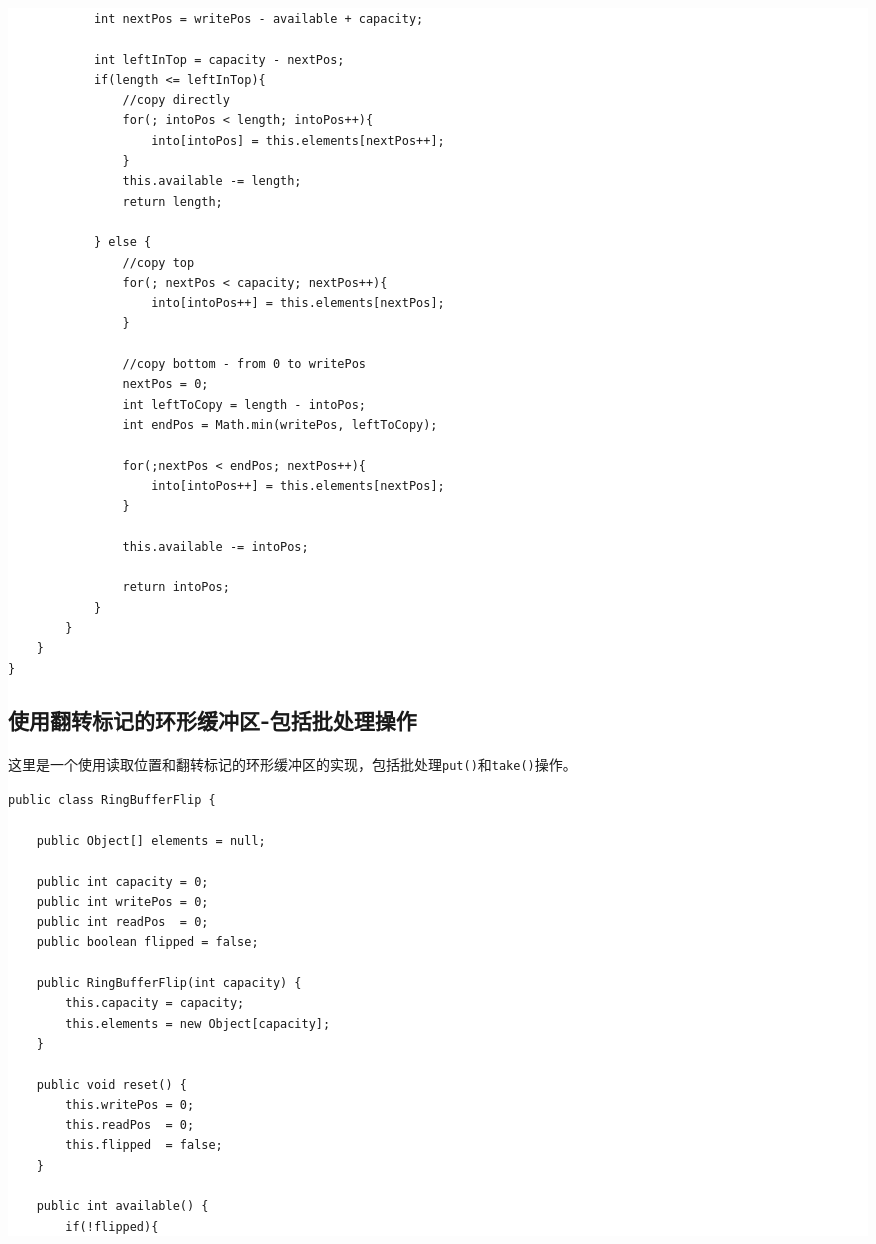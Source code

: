 ```
            int nextPos = writePos - available + capacity;

            int leftInTop = capacity - nextPos;
            if(length <= leftInTop){
                //copy directly
                for(; intoPos < length; intoPos++){
                    into[intoPos] = this.elements[nextPos++];
                }
                this.available -= length;
                return length;

            } else {
                //copy top
                for(; nextPos < capacity; nextPos++){
                    into[intoPos++] = this.elements[nextPos];
                }

                //copy bottom - from 0 to writePos
                nextPos = 0;
                int leftToCopy = length - intoPos;
                int endPos = Math.min(writePos, leftToCopy);

                for(;nextPos < endPos; nextPos++){
                    into[intoPos++] = this.elements[nextPos];
                }

                this.available -= intoPos;

                return intoPos;
            }
        }
    }
}

```

## 使用翻转标记的环形缓冲区-包括批处理操作

这里是一个使用读取位置和翻转标记的环形缓冲区的实现，包括批处理`put()`和`take()`操作。

```
public class RingBufferFlip {

    public Object[] elements = null;

    public int capacity = 0;
    public int writePos = 0;
    public int readPos  = 0;
    public boolean flipped = false;

    public RingBufferFlip(int capacity) {
        this.capacity = capacity;
        this.elements = new Object[capacity];
    }

    public void reset() {
        this.writePos = 0;
        this.readPos  = 0;
        this.flipped  = false;
    }

    public int available() {
        if(!flipped){
```